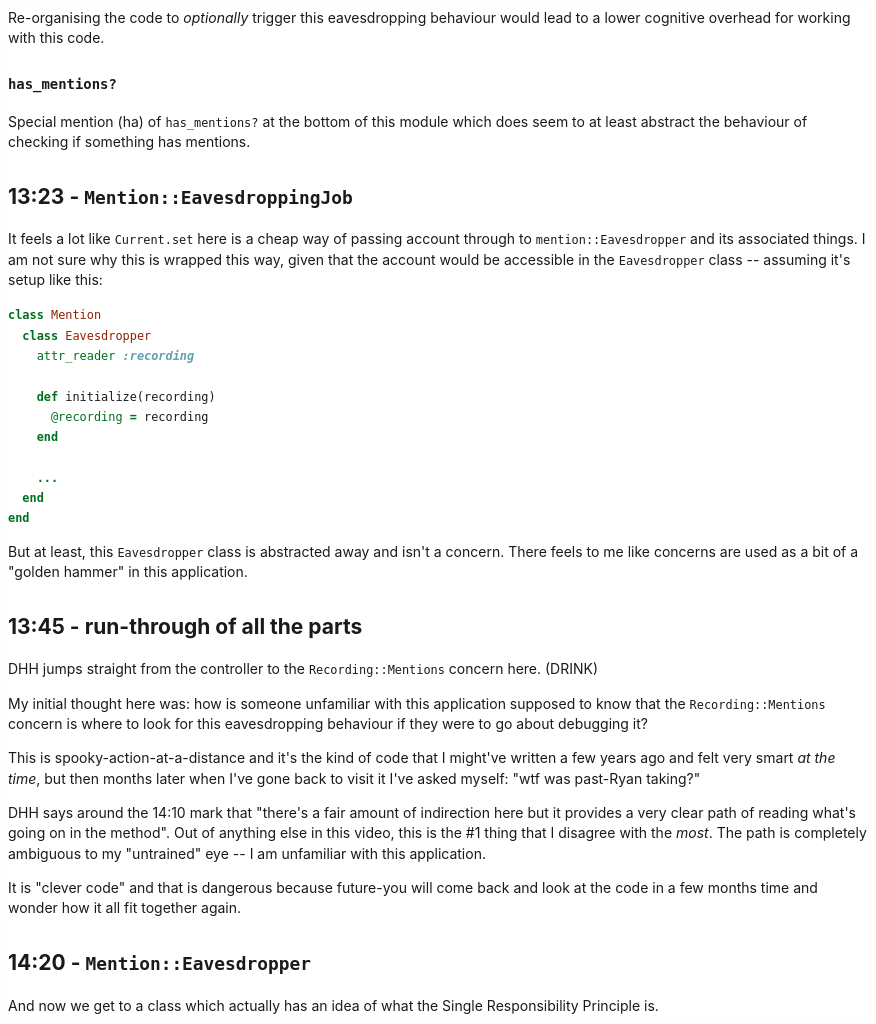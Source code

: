 Re-organising the code to _optionally_ trigger this eavesdropping behaviour would lead to a lower cognitive overhead for working with this code.

### `has_mentions?`

Special mention (ha) of `has_mentions?` at the bottom of this module which does seem to at least abstract the behaviour of checking if something has mentions.

## 13:23 - `Mention::EavesdroppingJob`

It feels a lot like `Current.set` here is a cheap way of passing account through to `mention::Eavesdropper` and its associated things. I am not sure why this is wrapped this way, given that the account would be accessible in the `Eavesdropper` class -- assuming it's setup like this:

```ruby
class Mention
  class Eavesdropper
    attr_reader :recording

    def initialize(recording)
      @recording = recording
    end

    ...
  end
end
```

But at least, this `Eavesdropper` class is abstracted away and isn't a concern. There feels to me like concerns are used as a bit of a "golden hammer" in this application.

## 13:45 - run-through of all the parts

DHH jumps straight from the controller to the `Recording::Mentions` concern here. (DRINK)

My initial thought here was: how is someone unfamiliar with this application supposed to know that the `Recording::Mentions` concern is where to look for this eavesdropping behaviour if they were to go about debugging it?

This is spooky-action-at-a-distance and it's the kind of code that I might've written a few years ago and felt very smart _at the time_, but then months later when I've gone back to visit it I've asked myself: "wtf was past-Ryan taking?"

DHH says around the 14:10 mark that "there's a fair amount of indirection here but it provides a very clear path of reading what's going on in the method". Out of anything else in this video, this is the #1 thing that I disagree with the _most_. The path is completely ambiguous to my "untrained" eye -- I am unfamiliar with this application.

It is "clever code" and that is dangerous because future-you will come back and look at the code in a few months time and wonder how it all fit together again.

## 14:20 - `Mention::Eavesdropper`

And now we get to a class which actually has an idea of what the Single Responsibility Principle is.
